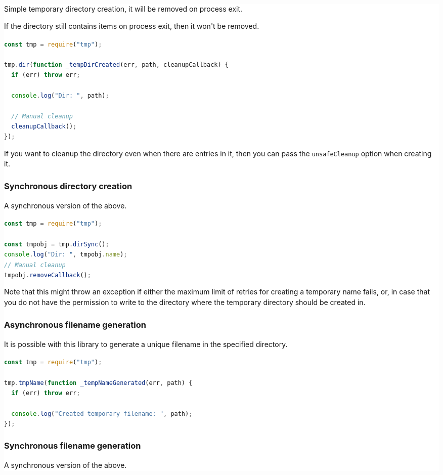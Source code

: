 Simple temporary directory creation, it will be removed on process exit.

If the directory still contains items on process exit, then it won't be removed.

```javascript
const tmp = require("tmp");

tmp.dir(function _tempDirCreated(err, path, cleanupCallback) {
  if (err) throw err;

  console.log("Dir: ", path);

  // Manual cleanup
  cleanupCallback();
});
```

If you want to cleanup the directory even when there are entries in it, then
you can pass the `unsafeCleanup` option when creating it.

### Synchronous directory creation

A synchronous version of the above.

```javascript
const tmp = require("tmp");

const tmpobj = tmp.dirSync();
console.log("Dir: ", tmpobj.name);
// Manual cleanup
tmpobj.removeCallback();
```

Note that this might throw an exception if either the maximum limit of retries
for creating a temporary name fails, or, in case that you do not have the permission
to write to the directory where the temporary directory should be created in.

### Asynchronous filename generation

It is possible with this library to generate a unique filename in the specified
directory.

```javascript
const tmp = require("tmp");

tmp.tmpName(function _tempNameGenerated(err, path) {
  if (err) throw err;

  console.log("Created temporary filename: ", path);
});
```

### Synchronous filename generation

A synchronous version of the above.
